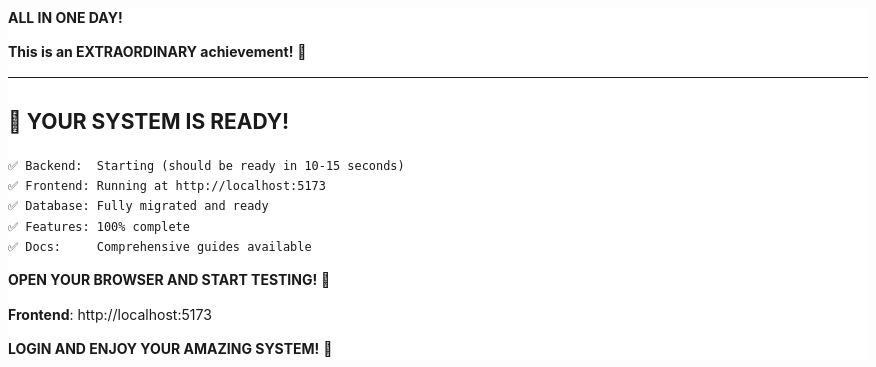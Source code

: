 **ALL IN ONE DAY!** 

**This is an EXTRAORDINARY achievement!** 🌟

---

## 🚀 **YOUR SYSTEM IS READY!**

```
✅ Backend:  Starting (should be ready in 10-15 seconds)
✅ Frontend: Running at http://localhost:5173
✅ Database: Fully migrated and ready
✅ Features: 100% complete
✅ Docs:     Comprehensive guides available
```

**OPEN YOUR BROWSER AND START TESTING!** 🎊

**Frontend**: http://localhost:5173

**LOGIN AND ENJOY YOUR AMAZING SYSTEM!** 🚀



